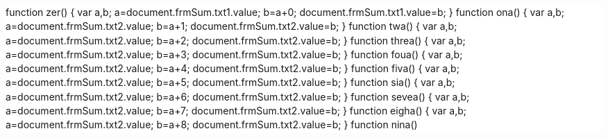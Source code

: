 function zer()
{
    var a,b;
    a=document.frmSum.txt1.value;
    b=a+0;
    document.frmSum.txt1.value=b;
}
function ona()
{
    var a,b;
    a=document.frmSum.txt2.value;
    b=a+1;
    document.frmSum.txt2.value=b;
}
function twa()
{
    var a,b;
    a=document.frmSum.txt2.value;
    b=a+2;
    document.frmSum.txt2.value=b;
}
function threa()
{
    var a,b;
    a=document.frmSum.txt2.value;
    b=a+3;
    document.frmSum.txt2.value=b;
}
function foua()
{
    var a,b;
    a=document.frmSum.txt2.value;
    b=a+4;
    document.frmSum.txt2.value=b;
}
function fiva()
{
    var a,b;
    a=document.frmSum.txt2.value;
    b=a+5;
    document.frmSum.txt2.value=b;
}
function sia()
{
    var a,b;
    a=document.frmSum.txt2.value;
    b=a+6;
    document.frmSum.txt2.value=b;
}
function sevea()
{
    var a,b;
    a=document.frmSum.txt2.value;
    b=a+7;
    document.frmSum.txt2.value=b;
}
function eigha()
{
    var a,b;
    a=document.frmSum.txt2.value;
    b=a+8;
    document.frmSum.txt2.value=b;
}
function nina()